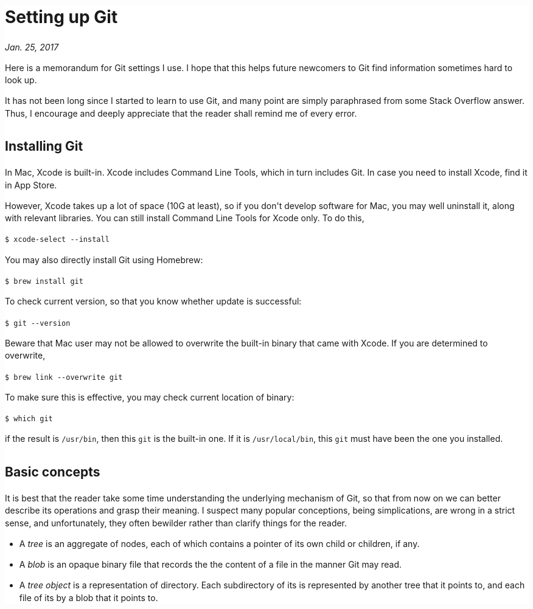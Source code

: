 # Setting up Git

*Jan. 25, 2017*

Here is a memorandum for Git settings I use. I hope that this helps future newcomers to Git find information sometimes hard to look up.

It has not been long since I started to learn to use Git, and many point are simply paraphrased from some Stack Overflow answer. Thus, I encourage and deeply appreciate that the reader shall remind me of every error.

## Installing Git

In Mac, Xcode is built-in. Xcode includes Command Line Tools, which in turn includes Git. In case you need to install Xcode, find it in App Store.

However, Xcode takes up a lot of space (10G at least), so if you don't develop software for Mac, you may well uninstall it, along with relevant libraries. You can still install Command Line Tools for Xcode only. To do this,

    $ xcode-select --install

You may also directly install Git using Homebrew:

    $ brew install git

To check current version, so that you know whether update is successful:

    $ git --version

Beware that Mac user may not be allowed to overwrite the built-in binary that came with Xcode. If you are determined to overwrite,

    $ brew link --overwrite git

To make sure this is effective, you may check current location of binary:

    $ which git

if the result is `/usr/bin`, then this `git` is the built-in one. If it is `/usr/local/bin`, this `git` must have been the one you installed.

## Basic concepts

It is best that the reader take some time understanding the underlying mechanism of Git, so that from now on we can better describe its operations and grasp their meaning. I suspect many popular conceptions, being simplications, are wrong in a strict sense, and unfortunately, they often bewilder rather than clarify things for the reader.

* A *tree* is an aggregate of nodes, each of which contains a pointer of its own child or children, if any.

* A *blob* is an opaque binary file that records the the content of a file in the manner Git may read.

* A *tree object* is a representation of directory. Each subdirectory of its is represented by another tree that it points to, and each file of its by a blob that it points to.
